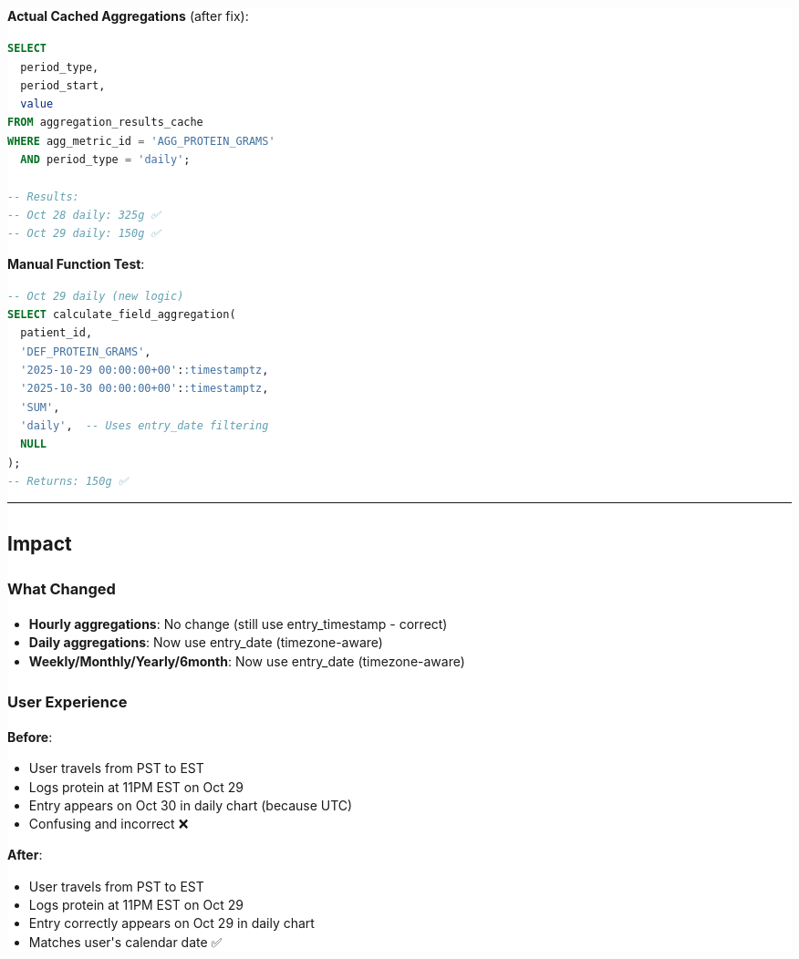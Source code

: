 **Actual Cached Aggregations** (after fix):
```sql
SELECT
  period_type,
  period_start,
  value
FROM aggregation_results_cache
WHERE agg_metric_id = 'AGG_PROTEIN_GRAMS'
  AND period_type = 'daily';

-- Results:
-- Oct 28 daily: 325g ✅
-- Oct 29 daily: 150g ✅
```

**Manual Function Test**:
```sql
-- Oct 29 daily (new logic)
SELECT calculate_field_aggregation(
  patient_id,
  'DEF_PROTEIN_GRAMS',
  '2025-10-29 00:00:00+00'::timestamptz,
  '2025-10-30 00:00:00+00'::timestamptz,
  'SUM',
  'daily',  -- Uses entry_date filtering
  NULL
);
-- Returns: 150g ✅
```

---

## Impact

### What Changed

- **Hourly aggregations**: No change (still use entry_timestamp - correct)
- **Daily aggregations**: Now use entry_date (timezone-aware)
- **Weekly/Monthly/Yearly/6month**: Now use entry_date (timezone-aware)

### User Experience

**Before**:
- User travels from PST to EST
- Logs protein at 11PM EST on Oct 29
- Entry appears on Oct 30 in daily chart (because UTC)
- Confusing and incorrect ❌

**After**:
- User travels from PST to EST
- Logs protein at 11PM EST on Oct 29
- Entry correctly appears on Oct 29 in daily chart
- Matches user's calendar date ✅

